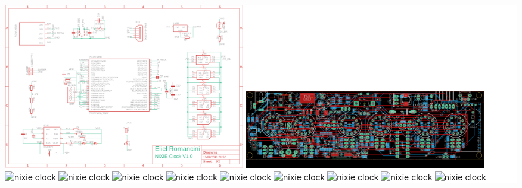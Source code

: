   <img src="imagens/circuito02.png" width="400" title="nixie clock">
  <img src="imagens/pcb01.png" width="400" title="nixie clock">
  <img src="imagens/nixie (2).jpg" width="400" title="nixie clock">
  <img src="imagens/nixie (4).jpg" width="400" title="nixie clock">
  <img src="imagens/nixie (5).jpg" width="400" title="nixie clock">
  <img src="imagens/nixie (6).jpg" width="400" title="nixie clock">
  <img src="imagens/nixie (7).jpg" width="400" title="nixie clock">
  <img src="imagens/nixie (8).jpg" width="400" title="nixie clock">
  <img src="imagens/nixie (9).jpg" width="400" title="nixie clock">
  <img src="imagens/nixie (12).jpg" width="400" title="nixie clock">
  <img src="imagens/nixie (13).jpg" width="400" title="nixie clock">
</p>
